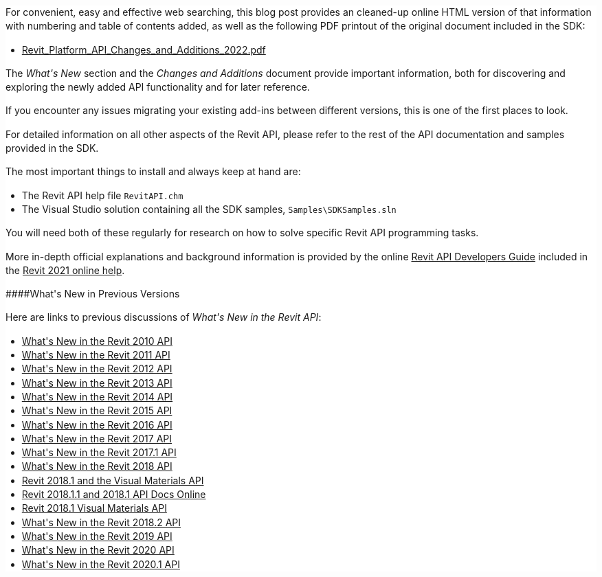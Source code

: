 For convenient, easy and effective web searching, this blog post provides an cleaned-up online HTML version of that information with numbering and table of contents added, as well as the following PDF printout of the original document included in the SDK:

- [Revit_Platform_API_Changes_and_Additions_2022.pdf](zip/Revit_Platform_API_Changes_and_Additions_2022.pdf)

The *What's New* section and the *Changes and Additions* document provide important information, both for discovering and exploring the newly added API functionality and for later reference.

If you encounter any issues migrating your existing add-ins between different versions, this is one of the first places to look.

For detailed information on all other aspects of the Revit API, please refer to the rest of the API documentation and samples provided in the SDK.

The most important things to install and always keep at hand are:

- The Revit API help file `RevitAPI.chm`
- The Visual Studio solution containing all the SDK samples, `Samples\SDKSamples.sln`

You will need both of these regularly for research on how to solve specific Revit API programming tasks.

More in-depth official explanations and background information is provided by the
online [Revit API Developers Guide](http://help.autodesk.com/view/RVT/2021/ENU/?guid=Revit_API_Revit_API_Developers_Guide_html) included 
in the [Revit 2021 online help](http://help.autodesk.com/view/RVT/2021/ENU).


####<a name="2"></a>What's New in Previous Versions

Here are links to previous discussions of *What's New in the Revit API*:

- [What's New in the Revit 2010 API](http://thebuildingcoder.typepad.com/blog/2013/02/whats-new-in-the-revit-2010-api.html)
- [What's New in the Revit 2011 API](http://thebuildingcoder.typepad.com/blog/2013/02/whats-new-in-the-revit-2011-api.html)
- [What's New in the Revit 2012 API](http://thebuildingcoder.typepad.com/blog/2013/02/whats-new-in-the-revit-2012-api.html)
- [What's New in the Revit 2013 API](http://thebuildingcoder.typepad.com/blog/2013/03/whats-new-in-the-revit-2013-api.html)
- [What's New in the Revit 2014 API](http://thebuildingcoder.typepad.com/blog/2013/04/whats-new-in-the-revit-2014-api.html)
- [What's New in the Revit 2015 API](http://thebuildingcoder.typepad.com/blog/2014/04/whats-new-in-the-revit-2015-api.html)
- [What's New in the Revit 2016 API](http://thebuildingcoder.typepad.com/blog/2015/04/whats-new-in-the-revit-2016-api.html)
- [What's New in the Revit 2017 API](http://thebuildingcoder.typepad.com/blog/2016/04/whats-new-in-the-revit-2017-api.html)
- [What's New in the Revit 2017.1 API](http://thebuildingcoder.typepad.com/blog/2016/11/whats-new-in-the-revit-20171-api.html)
- [What's New in the Revit 2018 API](http://thebuildingcoder.typepad.com/blog/2017/04/whats-new-in-the-revit-2018-api.html)
- [Revit 2018.1 and the Visual Materials API](http://thebuildingcoder.typepad.com/blog/2017/08/revit-20181-and-the-visual-materials-api.html)
- [Revit 2018.1.1 and 2018.1 API Docs Online](http://thebuildingcoder.typepad.com/blog/2017/09/revit-201811-fixes-cropbox-setting.html)
- [Revit 2018.1 Visual Materials API](http://thebuildingcoder.typepad.com/blog/2017/11/modifying-material-visual-appearance.html)
- [What's New in the Revit 2018.2 API](http://thebuildingcoder.typepad.com/blog/2017/12/whats-new-in-the-revit-20182-api.html)
- [What's New in the Revit 2019 API](http://thebuildingcoder.typepad.com/blog/2018/04/whats-new-in-the-revit-2019-api.html)
- [What's New in the Revit 2020 API](https://thebuildingcoder.typepad.com/blog/2019/04/whats-new-in-the-revit-2020-api.html)
- [What's New in the Revit 2020.1 API](https://thebuildingcoder.typepad.com/blog/2019/09/whats-new-in-the-revit-20201-api.html)
